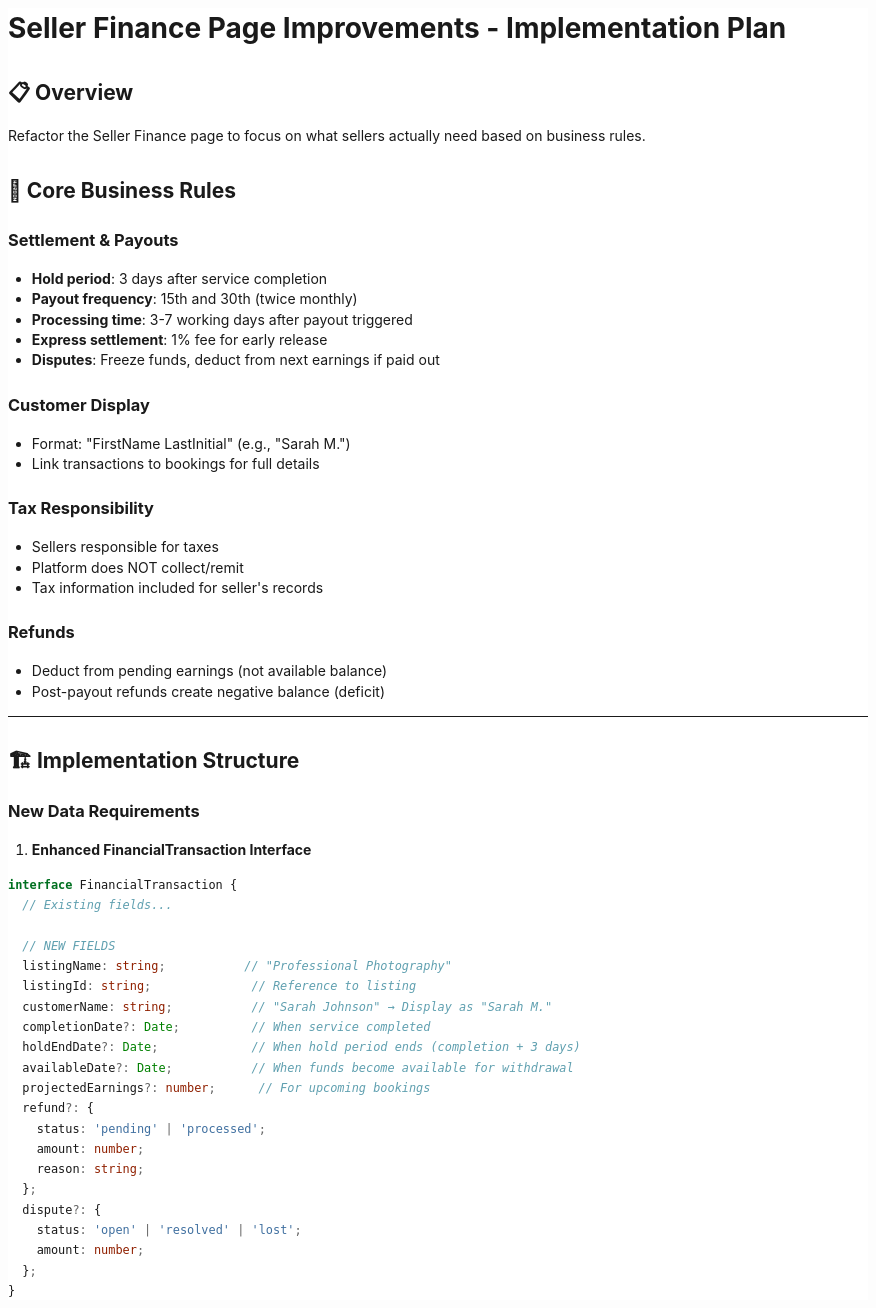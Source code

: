 # Seller Finance Page Improvements - Implementation Plan

## 📋 Overview
Refactor the Seller Finance page to focus on what sellers actually need based on business rules.

## 🎯 Core Business Rules

### Settlement & Payouts
- **Hold period**: 3 days after service completion
- **Payout frequency**: 15th and 30th (twice monthly)
- **Processing time**: 3-7 working days after payout triggered
- **Express settlement**: 1% fee for early release
- **Disputes**: Freeze funds, deduct from next earnings if paid out

### Customer Display
- Format: "FirstName LastInitial" (e.g., "Sarah M.")
- Link transactions to bookings for full details

### Tax Responsibility
- Sellers responsible for taxes
- Platform does NOT collect/remit
- Tax information included for seller's records

### Refunds
- Deduct from pending earnings (not available balance)
- Post-payout refunds create negative balance (deficit)

---

## 🏗️ Implementation Structure

### New Data Requirements

1. **Enhanced FinancialTransaction Interface**
```typescript
interface FinancialTransaction {
  // Existing fields...
  
  // NEW FIELDS
  listingName: string;           // "Professional Photography"
  listingId: string;              // Reference to listing
  customerName: string;           // "Sarah Johnson" → Display as "Sarah M."
  completionDate?: Date;          // When service completed
  holdEndDate?: Date;             // When hold period ends (completion + 3 days)
  availableDate?: Date;           // When funds become available for withdrawal
  projectedEarnings?: number;      // For upcoming bookings
  refund?: {
    status: 'pending' | 'processed';
    amount: number;
    reason: string;
  };
  dispute?: {
    status: 'open' | 'resolved' | 'lost';
    amount: number;
  };
}
```
